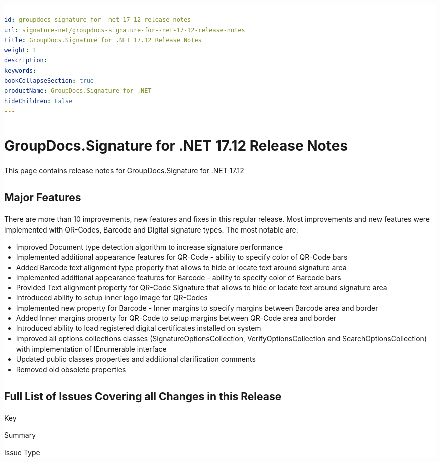 ```yaml
---
id: groupdocs-signature-for--net-17-12-release-notes
url: signature-net/groupdocs-signature-for--net-17-12-release-notes
title: GroupDocs.Signature for .NET 17.12 Release Notes
weight: 1
description: 
keywords: 
bookCollapseSection: true
productName: GroupDocs.Signature for .NET
hideChildren: False
---
```


# GroupDocs.Signature for .NET 17.12 Release Notes


This page contains release notes for GroupDocs.Signature for .NET 17.12

## Major Features

There are more than 10 improvements, new features and fixes in this regular release. Most improvements and new features were implemented with QR-Codes, Barcode and Digital signature types. The most notable are:

*   Improved Document type detection algorithm to increase signature performance
*   Implemented additional appearance features for QR-Code - ability to specify color of QR-Code bars
*   Added Barcode text alignment type property that allows to hide or locate text around signature area
*   Implemented additional appearance features for Barcode - ability to specify color of Barcode bars
*   Provided Text alignment property for QR-Code Signature that allows to hide or locate text around signature area
*   Introduced ability to setup inner logo image for QR-Codes
*   Implemented new property for Barcode - Inner margins to specify margins between Barcode area and border
*   Added Inner margins property for QR-Code to setup margins between QR-Code area and border
*   Introduced ability to load registered digital certificates installed on system
*   Improved all options collections classes (SignatureOptionsCollection, VerifyOptionsCollection and SearchOptionsCollection) with implementation of IEnumerable<T> interface
*   Updated public classes properties and additional clarification comments
*   Removed old obsolete properties

## Full List of Issues Covering all Changes in this Release

Key

Summary

Issue Type
